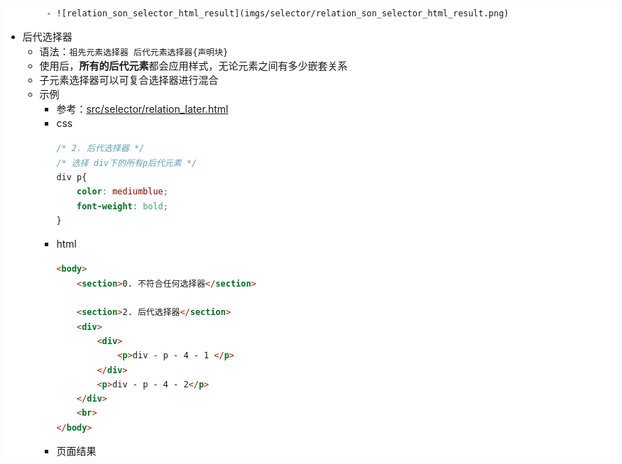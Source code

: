             - ![relation_son_selector_html_result](imgs/selector/relation_son_selector_html_result.png)

- 后代选择器
    - 语法：`祖先元素选择器 后代元素选择器{声明块}`
    - 使用后，**所有的后代元素**都会应用样式，无论元素之间有多少嵌套关系
    - 子元素选择器可以可复合选择器进行混合
    - 示例
        - 参考：[src/selector/relation_later.html](src/selector/relation_later.html)
        - css
            ```css
            /* 2. 后代选择器 */
            /* 选择 div下的所有p后代元素 */
            div p{
                color: mediumblue;
                font-weight: bold;
            }
            ```
        - html
            ```html
            <body>
                <section>0. 不符合任何选择器</section>

                <section>2. 后代选择器</section>
                <div>
                    <div>
                        <p>div - p - 4 - 1 </p>
                    </div>
                    <p>div - p - 4 - 2</p>
                </div>
                <br>
            </body>
            ```
        - 页面结果